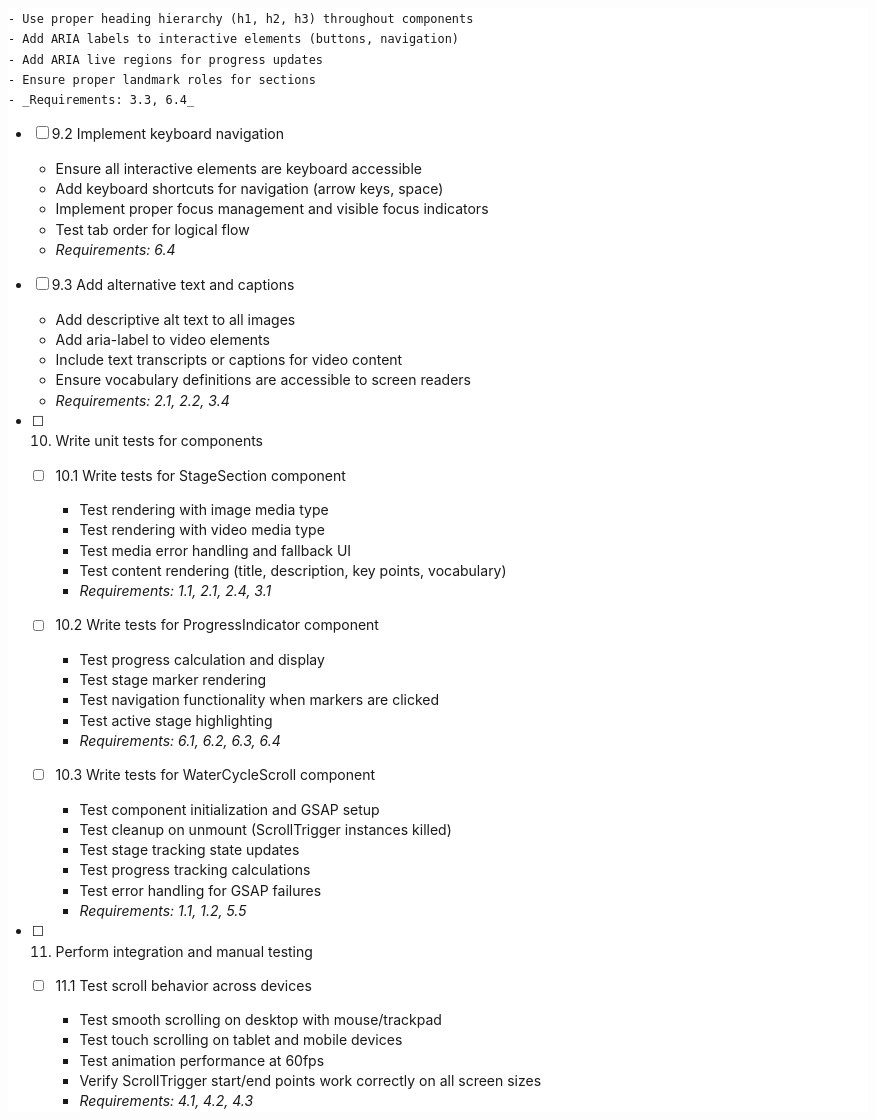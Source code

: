     - Use proper heading hierarchy (h1, h2, h3) throughout components
    - Add ARIA labels to interactive elements (buttons, navigation)
    - Add ARIA live regions for progress updates
    - Ensure proper landmark roles for sections
    - _Requirements: 3.3, 6.4_

  - [ ] 9.2 Implement keyboard navigation

    - Ensure all interactive elements are keyboard accessible
    - Add keyboard shortcuts for navigation (arrow keys, space)
    - Implement proper focus management and visible focus indicators
    - Test tab order for logical flow
    - _Requirements: 6.4_

  - [ ] 9.3 Add alternative text and captions
    - Add descriptive alt text to all images
    - Add aria-label to video elements
    - Include text transcripts or captions for video content
    - Ensure vocabulary definitions are accessible to screen readers
    - _Requirements: 2.1, 2.2, 3.4_

- [ ] 10. Write unit tests for components

  - [ ] 10.1 Write tests for StageSection component

    - Test rendering with image media type
    - Test rendering with video media type
    - Test media error handling and fallback UI
    - Test content rendering (title, description, key points, vocabulary)
    - _Requirements: 1.1, 2.1, 2.4, 3.1_

  - [ ] 10.2 Write tests for ProgressIndicator component

    - Test progress calculation and display
    - Test stage marker rendering
    - Test navigation functionality when markers are clicked
    - Test active stage highlighting
    - _Requirements: 6.1, 6.2, 6.3, 6.4_

  - [ ] 10.3 Write tests for WaterCycleScroll component
    - Test component initialization and GSAP setup
    - Test cleanup on unmount (ScrollTrigger instances killed)
    - Test stage tracking state updates
    - Test progress tracking calculations
    - Test error handling for GSAP failures
    - _Requirements: 1.1, 1.2, 5.5_

- [ ] 11. Perform integration and manual testing

  - [ ] 11.1 Test scroll behavior across devices

    - Test smooth scrolling on desktop with mouse/trackpad
    - Test touch scrolling on tablet and mobile devices
    - Test animation performance at 60fps
    - Verify ScrollTrigger start/end points work correctly on all screen sizes
    - _Requirements: 4.1, 4.2, 4.3_
